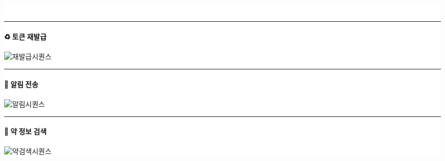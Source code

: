 <br>

---

#### ♻️ 토큰 재발급
<img width="1000" alt="재발급시퀀스" src="https://github.com/user-attachments/assets/9afa4ff9-86b8-482b-9c17-bcad349e289b">

<br>

---

#### 💌 알림 전송
<img width="1200" alt="알림시퀀스" src="https://github.com/user-attachments/assets/240e999c-7156-4d40-9485-ee35c06c20c6">

<br>

---

#### 💊 약 정보 검색
<img width="1000" alt="약검색시퀀스" src="https://github.com/user-attachments/assets/8d620c59-19e3-420b-aba6-04f9398cd45c">

